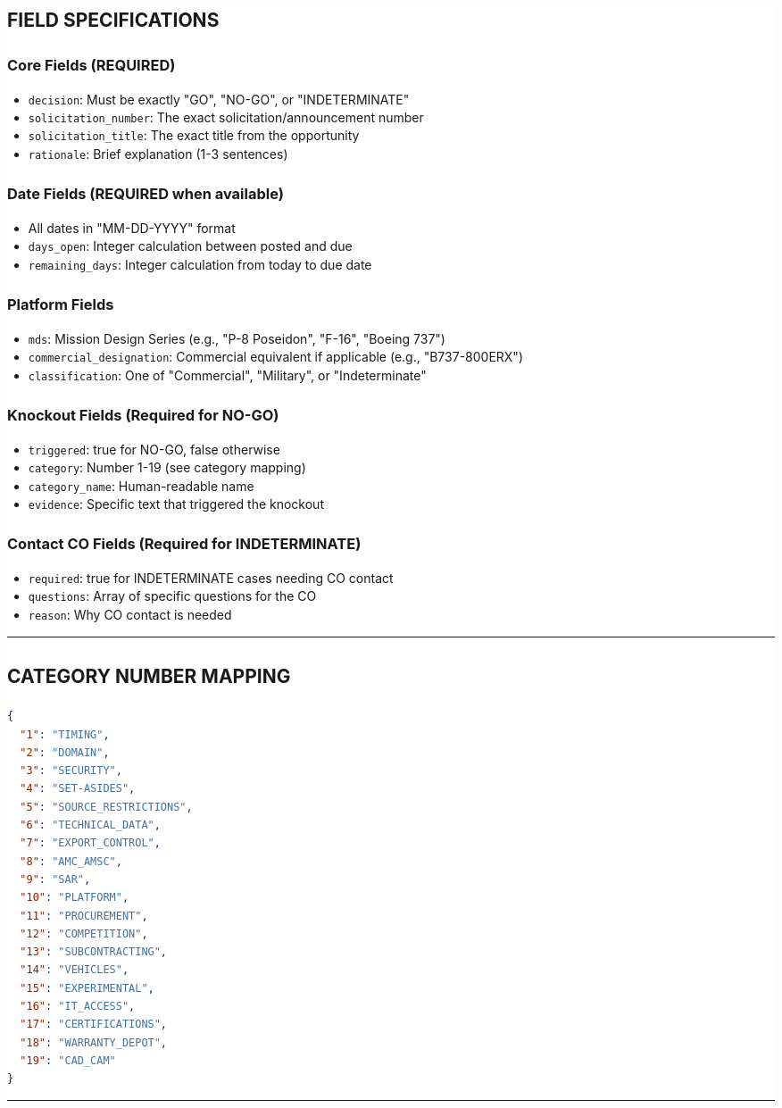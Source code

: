 
## FIELD SPECIFICATIONS

### Core Fields (REQUIRED)
- `decision`: Must be exactly "GO", "NO-GO", or "INDETERMINATE"
- `solicitation_number`: The exact solicitation/announcement number
- `solicitation_title`: The exact title from the opportunity
- `rationale`: Brief explanation (1-3 sentences)

### Date Fields (REQUIRED when available)
- All dates in "MM-DD-YYYY" format
- `days_open`: Integer calculation between posted and due
- `remaining_days`: Integer calculation from today to due date

### Platform Fields
- `mds`: Mission Design Series (e.g., "P-8 Poseidon", "F-16", "Boeing 737")
- `commercial_designation`: Commercial equivalent if applicable (e.g., "B737-800ERX")
- `classification`: One of "Commercial", "Military", or "Indeterminate"

### Knockout Fields (Required for NO-GO)
- `triggered`: true for NO-GO, false otherwise
- `category`: Number 1-19 (see category mapping)
- `category_name`: Human-readable name
- `evidence`: Specific text that triggered the knockout

### Contact CO Fields (Required for INDETERMINATE)
- `required`: true for INDETERMINATE cases needing CO contact
- `questions`: Array of specific questions for the CO
- `reason`: Why CO contact is needed

---

## CATEGORY NUMBER MAPPING

```json
{
  "1": "TIMING",
  "2": "DOMAIN",
  "3": "SECURITY",
  "4": "SET-ASIDES",
  "5": "SOURCE_RESTRICTIONS",
  "6": "TECHNICAL_DATA",
  "7": "EXPORT_CONTROL",
  "8": "AMC_AMSC",
  "9": "SAR",
  "10": "PLATFORM",
  "11": "PROCUREMENT",
  "12": "COMPETITION",
  "13": "SUBCONTRACTING",
  "14": "VEHICLES",
  "15": "EXPERIMENTAL",
  "16": "IT_ACCESS",
  "17": "CERTIFICATIONS",
  "18": "WARRANTY_DEPOT",
  "19": "CAD_CAM"
}
```

---